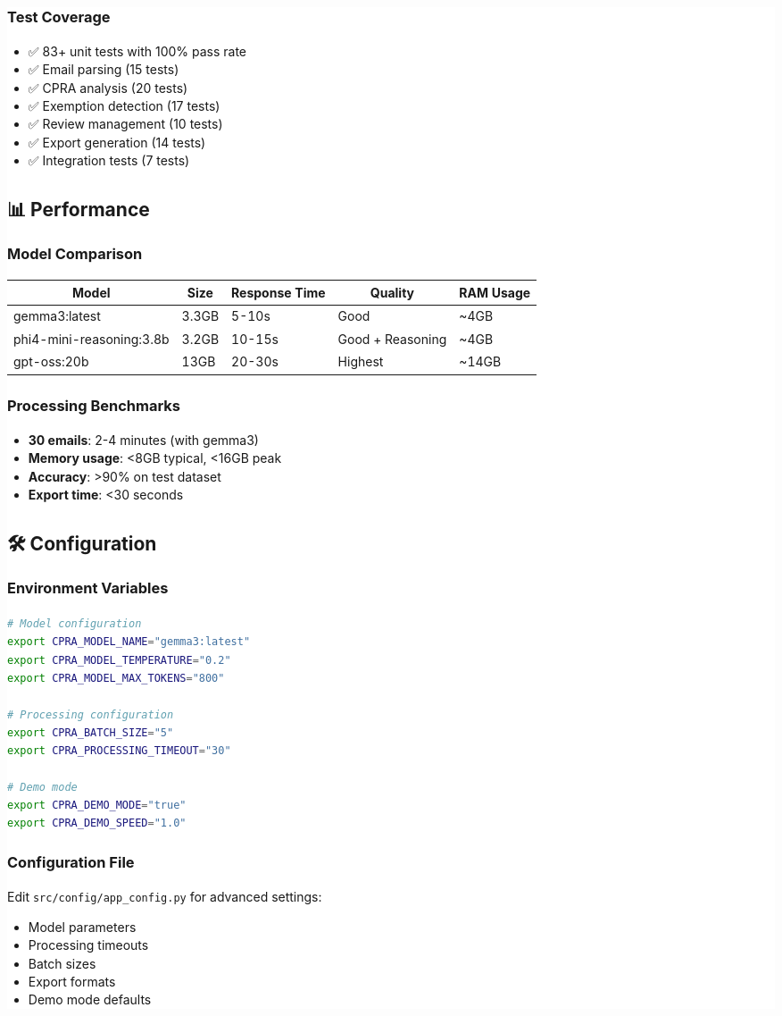 ### Test Coverage

- ✅ 83+ unit tests with 100% pass rate
- ✅ Email parsing (15 tests)
- ✅ CPRA analysis (20 tests)
- ✅ Exemption detection (17 tests)
- ✅ Review management (10 tests)
- ✅ Export generation (14 tests)
- ✅ Integration tests (7 tests)

## 📊 Performance

### Model Comparison

| Model | Size | Response Time | Quality | RAM Usage |
|-------|------|--------------|---------|-----------|
| gemma3:latest | 3.3GB | 5-10s | Good | ~4GB |
| phi4-mini-reasoning:3.8b | 3.2GB | 10-15s | Good + Reasoning | ~4GB |
| gpt-oss:20b | 13GB | 20-30s | Highest | ~14GB |

### Processing Benchmarks

- **30 emails**: 2-4 minutes (with gemma3)
- **Memory usage**: <8GB typical, <16GB peak
- **Accuracy**: >90% on test dataset
- **Export time**: <30 seconds

## 🛠️ Configuration

### Environment Variables

```bash
# Model configuration
export CPRA_MODEL_NAME="gemma3:latest"
export CPRA_MODEL_TEMPERATURE="0.2"
export CPRA_MODEL_MAX_TOKENS="800"

# Processing configuration
export CPRA_BATCH_SIZE="5"
export CPRA_PROCESSING_TIMEOUT="30"

# Demo mode
export CPRA_DEMO_MODE="true"
export CPRA_DEMO_SPEED="1.0"
```

### Configuration File

Edit `src/config/app_config.py` for advanced settings:
- Model parameters
- Processing timeouts
- Batch sizes
- Export formats
- Demo mode defaults

